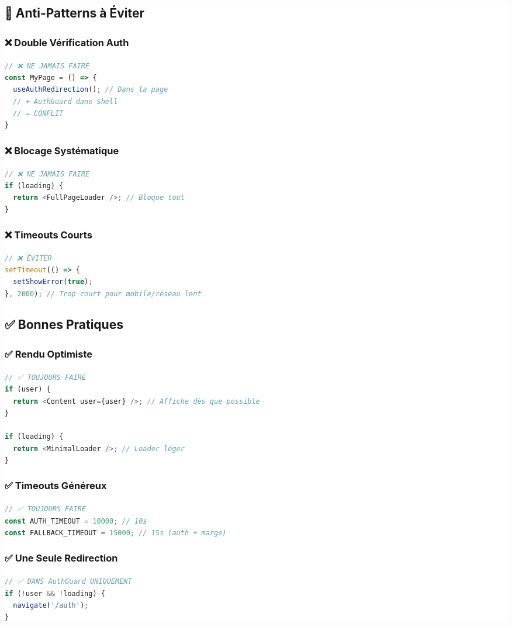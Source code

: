 ## 🚫 Anti-Patterns à Éviter

### ❌ Double Vérification Auth
```typescript
// ❌ NE JAMAIS FAIRE
const MyPage = () => {
  useAuthRedirection(); // Dans la page
  // + AuthGuard dans Shell
  // = CONFLIT
}
```

### ❌ Blocage Systématique
```typescript
// ❌ NE JAMAIS FAIRE
if (loading) {
  return <FullPageLoader />; // Bloque tout
}
```

### ❌ Timeouts Courts
```typescript
// ❌ ÉVITER
setTimeout(() => {
  setShowError(true);
}, 2000); // Trop court pour mobile/réseau lent
```

## ✅ Bonnes Pratiques

### ✅ Rendu Optimiste
```typescript
// ✅ TOUJOURS FAIRE
if (user) {
  return <Content user={user} />; // Affiche dès que possible
}

if (loading) {
  return <MinimalLoader />; // Loader léger
}
```

### ✅ Timeouts Généreux
```typescript
// ✅ TOUJOURS FAIRE
const AUTH_TIMEOUT = 10000; // 10s
const FALLBACK_TIMEOUT = 15000; // 15s (auth + marge)
```

### ✅ Une Seule Redirection
```typescript
// ✅ DANS AuthGuard UNIQUEMENT
if (!user && !loading) {
  navigate('/auth');
}
```
